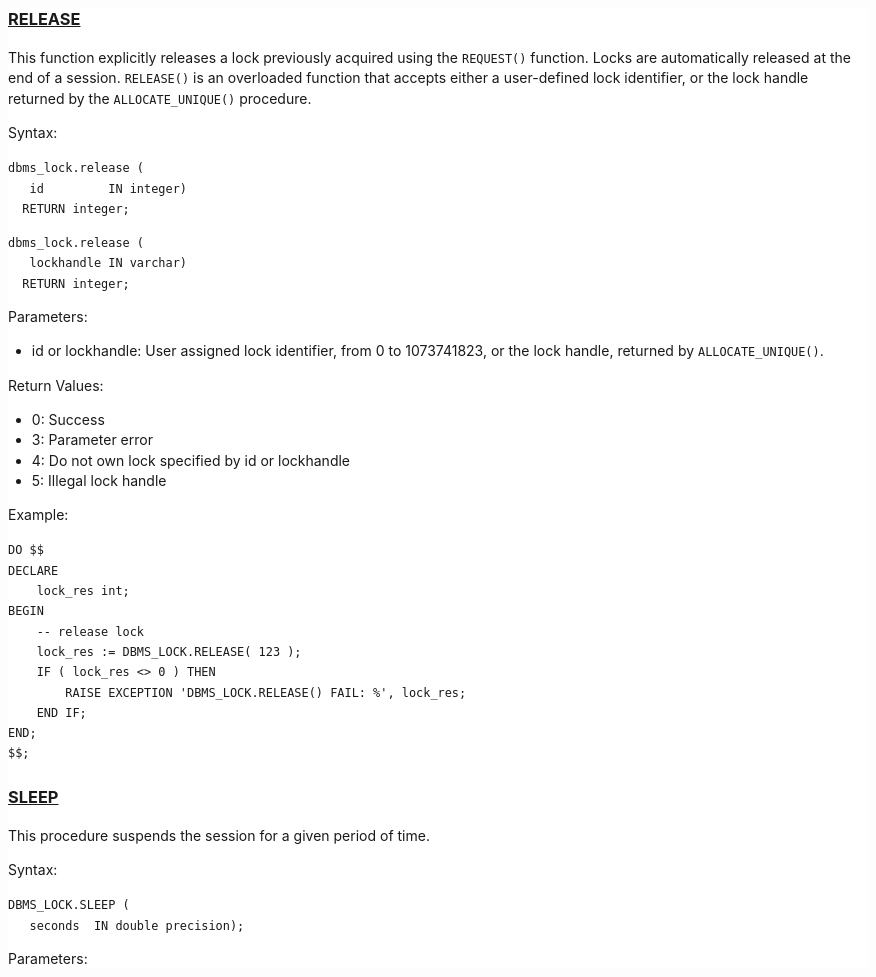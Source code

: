 ### [RELEASE](#release)

This function explicitly releases a lock previously acquired using the `REQUEST()` function.
Locks are automatically released at the end of a session. `RELEASE()` is an overloaded function
that accepts either a user-defined lock identifier, or the lock handle returned by the
`ALLOCATE_UNIQUE()` procedure. 

Syntax:
```
dbms_lock.release (
   id         IN integer)
  RETURN integer;
```
```
dbms_lock.release (
   lockhandle IN varchar)
  RETURN integer;

```

Parameters:

- id or lockhandle: User assigned lock identifier, from 0 to 1073741823, or the lock handle, returned by `ALLOCATE_UNIQUE()`.  

Return Values:

- 0: Success  
- 3: Parameter error  
- 4: Do not own lock specified by id or lockhandle
- 5: Illegal lock handle  


Example:
```
DO $$
DECLARE
    lock_res int;
BEGIN
    -- release lock
    lock_res := DBMS_LOCK.RELEASE( 123 );
    IF ( lock_res <> 0 ) THEN
        RAISE EXCEPTION 'DBMS_LOCK.RELEASE() FAIL: %', lock_res;
    END IF;
END;
$$;
```

### [SLEEP](#sleep)

This procedure suspends the session for a given period of time. 

Syntax:
```
DBMS_LOCK.SLEEP (
   seconds  IN double precision);
```
Parameters:
